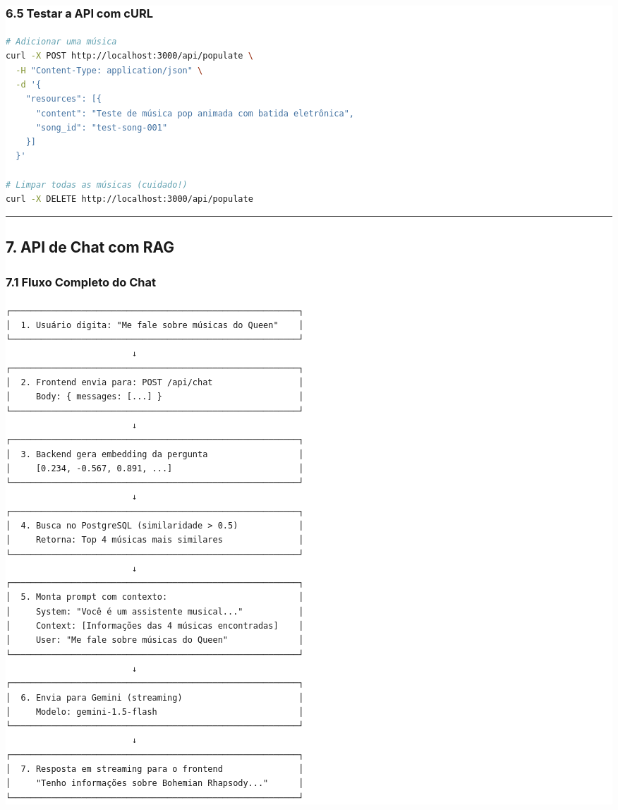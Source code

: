 ### 6.5 Testar a API com cURL

```bash
# Adicionar uma música
curl -X POST http://localhost:3000/api/populate \
  -H "Content-Type: application/json" \
  -d '{
    "resources": [{
      "content": "Teste de música pop animada com batida eletrônica",
      "song_id": "test-song-001"
    }]
  }'

# Limpar todas as músicas (cuidado!)
curl -X DELETE http://localhost:3000/api/populate
```

---

## 7. API de Chat com RAG

### 7.1 Fluxo Completo do Chat

```
┌─────────────────────────────────────────────────────────┐
│  1. Usuário digita: "Me fale sobre músicas do Queen"    │
└─────────────────────────────────────────────────────────┘
                         ↓
┌─────────────────────────────────────────────────────────┐
│  2. Frontend envia para: POST /api/chat                 │
│     Body: { messages: [...] }                           │
└─────────────────────────────────────────────────────────┘
                         ↓
┌─────────────────────────────────────────────────────────┐
│  3. Backend gera embedding da pergunta                  │
│     [0.234, -0.567, 0.891, ...]                         │
└─────────────────────────────────────────────────────────┘
                         ↓
┌─────────────────────────────────────────────────────────┐
│  4. Busca no PostgreSQL (similaridade > 0.5)            │
│     Retorna: Top 4 músicas mais similares               │
└─────────────────────────────────────────────────────────┘
                         ↓
┌─────────────────────────────────────────────────────────┐
│  5. Monta prompt com contexto:                          │
│     System: "Você é um assistente musical..."           │
│     Context: [Informações das 4 músicas encontradas]    │
│     User: "Me fale sobre músicas do Queen"              │
└─────────────────────────────────────────────────────────┘
                         ↓
┌─────────────────────────────────────────────────────────┐
│  6. Envia para Gemini (streaming)                       │
│     Modelo: gemini-1.5-flash                            │
└─────────────────────────────────────────────────────────┘
                         ↓
┌─────────────────────────────────────────────────────────┐
│  7. Resposta em streaming para o frontend               │
│     "Tenho informações sobre Bohemian Rhapsody..."      │
└─────────────────────────────────────────────────────────┘
```
